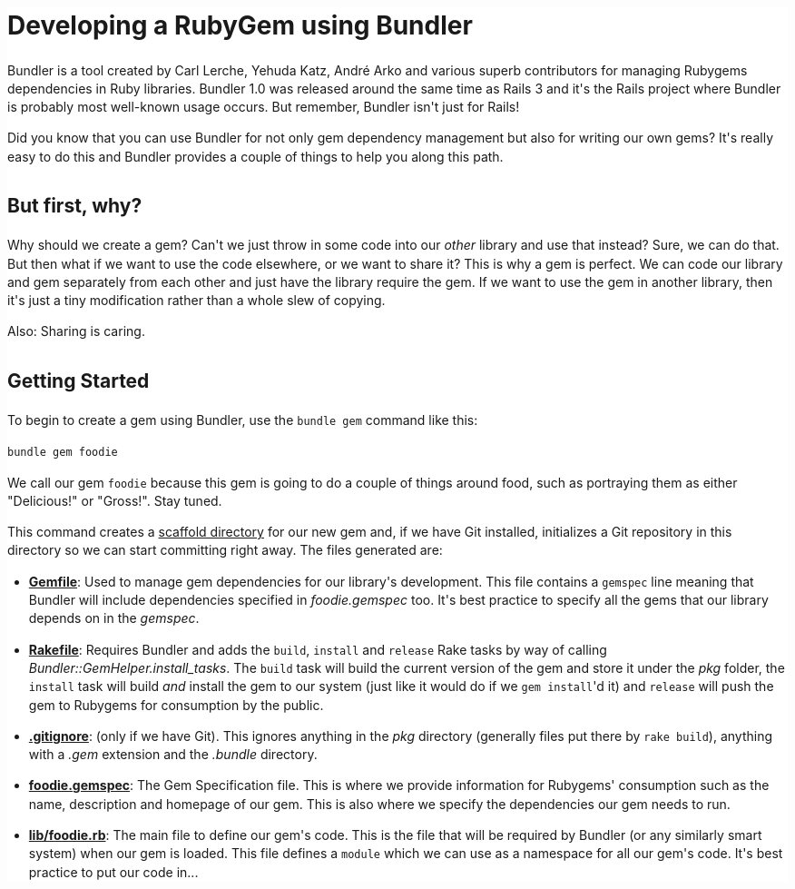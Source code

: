 # Developing a RubyGem using Bundler

Bundler is a tool created by Carl Lerche, Yehuda Katz, André Arko and various superb contributors for managing Rubygems dependencies in Ruby libraries. Bundler 1.0 was released around the same time as Rails 3 and it's the Rails project where Bundler is probably most well-known usage occurs. But remember, Bundler isn't just for Rails!

Did you know that you can use Bundler for not only gem dependency management but also for writing our own gems? It's really easy to do this and Bundler provides a couple of things to help you along this path. 

## But first, why?

Why should we create a gem? Can't we just throw in some code into our *other* library and use that instead? Sure, we can do that. But then what if we want to use the code elsewhere, or we want to share it? This is why a gem is perfect. We can code our library and gem separately from each other and just have the library require the gem. If we want to use the gem in another library, then it's just a tiny modification rather than a whole slew of copying.

Also: Sharing is caring.

## Getting Started

To begin to create a gem using Bundler, use the `bundle gem` command like this:

    bundle gem foodie
    
We call our gem `foodie` because this gem is going to do a couple of things around food, such as portraying them as either "Delicious!" or "Gross!". Stay tuned.
    
This command creates a [scaffold directory](gem-scaffold/foodie)  for our new gem and, if we have Git installed, initializes a Git repository in this directory so we can start committing right away. The files generated are:

 * [**Gemfile**](gem-scaffold/foodie/Gemfile): Used to manage gem dependencies for our library's development. This file contains a `gemspec` line meaning that Bundler will include dependencies specified in _foodie.gemspec_ too. It's best practice to specify all the gems that our library depends on in the _gemspec_.
 
 * [**Rakefile**](gem-scaffold/foodie/Rakefile): Requires Bundler and adds the `build`, `install` and `release` Rake tasks by way of calling _Bundler::GemHelper.install\_tasks_. The `build` task will build the current version of the gem and store it under the _pkg_ folder, the `install` task will build _and_ install the gem to our system (just like it would do if we `gem install`'d it) and `release` will push the gem to Rubygems for consumption by the public.
 
 * [**.gitignore**](gem-scaffold/foodie/.gitignore): (only if we have Git). This ignores anything in the _pkg_ directory (generally files put there by `rake build`), anything with a _.gem_ extension and the _.bundle_ directory.
 
 * [**foodie.gemspec**](gem-scaffold/foodie/foodie.gemspec): The Gem Specification file. This is where we provide information for Rubygems' consumption such as the name, description and homepage of our gem. This is also where we specify the dependencies our gem needs to run.
 
 * [**lib/foodie.rb**](gem-scaffold/foodie/lib/foodie.rb): The main file to define our gem's code. This is the file that will be required by Bundler (or any similarly smart system) when our gem is loaded. This file defines a `module` which we can use as a namespace for all our gem's code. It's best practice to put our code in...
 